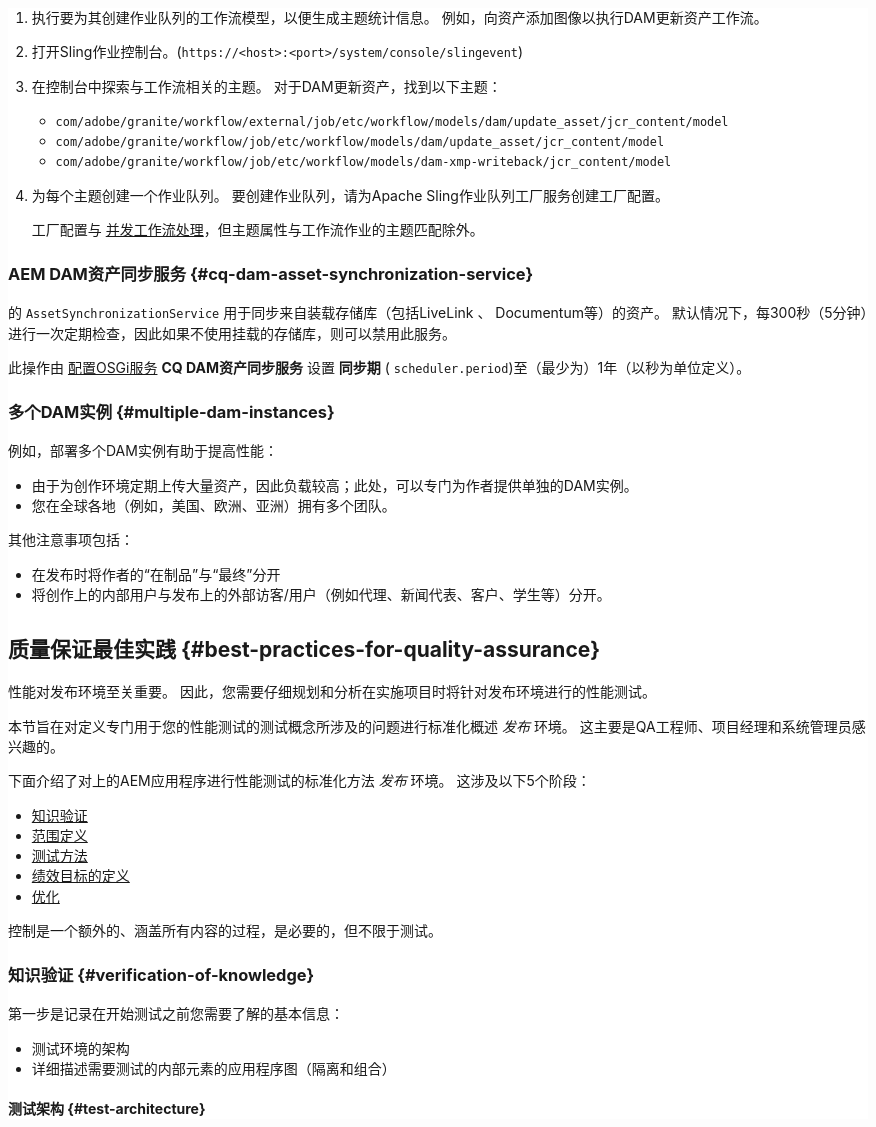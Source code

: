1. 执行要为其创建作业队列的工作流模型，以便生成主题统计信息。 例如，向资产添加图像以执行DAM更新资产工作流。
1. 打开Sling作业控制台。(`https://<host>:<port>/system/console/slingevent`)
1. 在控制台中探索与工作流相关的主题。 对于DAM更新资产，找到以下主题：

   * `com/adobe/granite/workflow/external/job/etc/workflow/models/dam/update_asset/jcr_content/model`
   * `com/adobe/granite/workflow/job/etc/workflow/models/dam/update_asset/jcr_content/model`
   * `com/adobe/granite/workflow/job/etc/workflow/models/dam-xmp-writeback/jcr_content/model`

1. 为每个主题创建一个作业队列。 要创建作业队列，请为Apache Sling作业队列工厂服务创建工厂配置。

   工厂配置与 [并发工作流处理](/help/sites-deploying/configuring-performance.md#concurrent-workflow-processing)，但主题属性与工作流作业的主题匹配除外。

### AEM DAM资产同步服务 {#cq-dam-asset-synchronization-service}

的 `AssetSynchronizationService` 用于同步来自装载存储库（包括LiveLink 、 Documentum等）的资产。 默认情况下，每300秒（5分钟）进行一次定期检查，因此如果不使用挂载的存储库，则可以禁用此服务。

此操作由 [配置OSGi服务](/help/sites-deploying/configuring-osgi.md) **CQ DAM资产同步服务** 设置 **同步期** ( `scheduler.period`)至（最少为）1年（以秒为单位定义）。

### 多个DAM实例 {#multiple-dam-instances}

例如，部署多个DAM实例有助于提高性能：

* 由于为创作环境定期上传大量资产，因此负载较高；此处，可以专门为作者提供单独的DAM实例。
* 您在全球各地（例如，美国、欧洲、亚洲）拥有多个团队。

其他注意事项包括：

* 在发布时将作者的“在制品”与“最终”分开
* 将创作上的内部用户与发布上的外部访客/用户（例如代理、新闻代表、客户、学生等）分开。

## 质量保证最佳实践 {#best-practices-for-quality-assurance}

性能对发布环境至关重要。 因此，您需要仔细规划和分析在实施项目时将针对发布环境进行的性能测试。

本节旨在对定义专门用于您的性能测试的测试概念所涉及的问题进行标准化概述 *发布* 环境。 这主要是QA工程师、项目经理和系统管理员感兴趣的。

下面介绍了对上的AEM应用程序进行性能测试的标准化方法 *发布* 环境。 这涉及以下5个阶段：

* [知识验证](#verification-of-knowledge)
* [范围定义](#scope-definition)
* [测试方法](#test-methodologies)
* [绩效目标的定义](#defining-the-performance-goals)
* [优化](#optimization)

控制是一个额外的、涵盖所有内容的过程，是必要的，但不限于测试。

### 知识验证 {#verification-of-knowledge}

第一步是记录在开始测试之前您需要了解的基本信息：

* 测试环境的架构
* 详细描述需要测试的内部元素的应用程序图（隔离和组合）

#### 测试架构 {#test-architecture}

